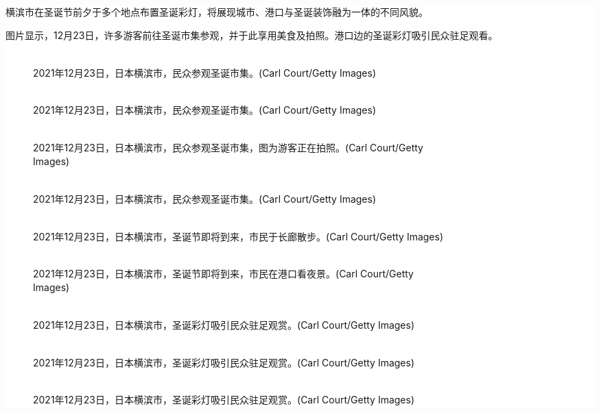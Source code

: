 <p>横滨市在<ahref="https://github.com/dslwzb3472/djy/blob/master/gb/tag/%E5%9C%A3%E8%AF%9E%E8%8A%82.md#1">圣诞节</a>前夕于多个地点布置圣诞<ahref="https://github.com/dslwzb3472/djy/blob/master/gb/tag/%E5%BD%A9%E7%81%AF.md#1">彩灯</a>，将展现城市、港口与圣诞装饰融为一体的不同风貌。</p>
<p>图片显示，12月23日，许多游客前往圣诞市集参观，并于此享用美食及拍照。港口边的圣诞彩灯吸引民众驻足观看。</p>
<figure id="attachment_13457805" aria-describedby="caption-attachment-13457805" style="width: 600px" class="wp-caption aligncenter"><a target="_blank" href="https://i.epochtimes.com/assets/uploads/2021/12/id13457805-GettyImages-1237394361.jpg"><img class="size-large wp-image-13457805" src="https://i.epochtimes.com/assets/uploads/2021/12/id13457805-GettyImages-1237394361-600x413.jpg" alt="" width="600" b="413" /></a><figcaption id="caption-attachment-13457805" class="wp-caption-text">2021年12月23日，<ahref="https://github.com/dslwzb3472/djy/blob/master/gb/tag/%E6%97%A5%E6%9C%AC.md#1">日本</a>横滨市，民众参观圣诞市集。(Carl Court/Getty Images)</figcaption></figure>
<figure id="attachment_13457807" aria-describedby="caption-attachment-13457807" style="width: 600px" class="wp-caption aligncenter"><a target="_blank" href="https://i.epochtimes.com/assets/uploads/2021/12/id13457807-GettyImages-1237394439.jpg"><img class="size-large wp-image-13457807" src="https://i.epochtimes.com/assets/uploads/2021/12/id13457807-GettyImages-1237394439-600x400.jpg" alt="" width="600" b="400" /></a><figcaption id="caption-attachment-13457807" class="wp-caption-text">2021年12月23日，日本横滨市，民众参观圣诞市集。(Carl Court/Getty Images)</figcaption></figure>
<figure id="attachment_13457817" aria-describedby="caption-attachment-13457817" style="width: 600px" class="wp-caption aligncenter"><a target="_blank" href="https://i.epochtimes.com/assets/uploads/2021/12/id13457817-GettyImages-1237394542.jpg"><img class="size-large wp-image-13457817" src="https://i.epochtimes.com/assets/uploads/2021/12/id13457817-GettyImages-1237394542-600x400.jpg" alt="" width="600" b="400" /></a><figcaption id="caption-attachment-13457817" class="wp-caption-text">2021年12月23日，日本横滨市，民众参观圣诞市集，图为游客正在拍照。(Carl Court/Getty Images)</figcaption></figure>
<figure id="attachment_13457793" aria-describedby="caption-attachment-13457793" style="width: 600px" class="wp-caption aligncenter"><a target="_blank" href="https://i.epochtimes.com/assets/uploads/2021/12/id13457793-GettyImages-1237394324.jpg"><img class="size-large wp-image-13457793" src="https://i.epochtimes.com/assets/uploads/2021/12/id13457793-GettyImages-1237394324-600x400.jpg" alt="" width="600" b="400" /></a><figcaption id="caption-attachment-13457793" class="wp-caption-text">2021年12月23日，日本横滨市，民众参观圣诞市集。(Carl Court/Getty Images)</figcaption></figure>
<figure id="attachment_13457826" aria-describedby="caption-attachment-13457826" style="width: 600px" class="wp-caption aligncenter"><a target="_blank" href="https://i.epochtimes.com/assets/uploads/2021/12/id13457826-GettyImages-1237394461.jpg"><img class="size-large wp-image-13457826" src="https://i.epochtimes.com/assets/uploads/2021/12/id13457826-GettyImages-1237394461-600x400.jpg" alt="" width="600" b="400" /></a><figcaption id="caption-attachment-13457826" class="wp-caption-text">2021年12月23日，日本横滨市，圣诞节即将到来，市民于长廊散步。(Carl Court/Getty Images)</figcaption></figure>
<figure id="attachment_13457829" aria-describedby="caption-attachment-13457829" style="width: 600px" class="wp-caption aligncenter"><a target="_blank" href="https://i.epochtimes.com/assets/uploads/2021/12/id13457829-GettyImages-1237394714.jpg"><img class="size-large wp-image-13457829" src="https://i.epochtimes.com/assets/uploads/2021/12/id13457829-GettyImages-1237394714-600x400.jpg" alt="" width="600" b="400" /></a><figcaption id="caption-attachment-13457829" class="wp-caption-text">2021年12月23日，日本横滨市，圣诞节即将到来，市民在港口看夜景。(Carl Court/Getty Images)</figcaption></figure>
<figure id="attachment_13457841" aria-describedby="caption-attachment-13457841" style="width: 600px" class="wp-caption aligncenter"><a target="_blank" href="https://i.epochtimes.com/assets/uploads/2021/12/id13457841-GettyImages-1237394254.jpg"><img class="size-large wp-image-13457841" src="https://i.epochtimes.com/assets/uploads/2021/12/id13457841-GettyImages-1237394254-600x400.jpg" alt="" width="600" b="400" /></a><figcaption id="caption-attachment-13457841" class="wp-caption-text">2021年12月23日，日本横滨市，圣诞彩灯吸引民众驻足观赏。(Carl Court/Getty Images)</figcaption></figure>
<figure id="attachment_13457844" aria-describedby="caption-attachment-13457844" style="width: 600px" class="wp-caption aligncenter"><a target="_blank" href="https://i.epochtimes.com/assets/uploads/2021/12/id13457844-GettyImages-1237394358.jpg"><img class="size-large wp-image-13457844" src="https://i.epochtimes.com/assets/uploads/2021/12/id13457844-GettyImages-1237394358-600x403.jpg" alt="" width="600" b="403" /></a><figcaption id="caption-attachment-13457844" class="wp-caption-text">2021年12月23日，日本横滨市，圣诞彩灯吸引民众驻足观赏。(Carl Court/Getty Images)</figcaption></figure>
<figure id="attachment_13457845" aria-describedby="caption-attachment-13457845" style="width: 600px" class="wp-caption aligncenter"><a target="_blank" href="https://i.epochtimes.com/assets/uploads/2021/12/id13457845-GettyImages-1237394472.jpg"><img class="size-large wp-image-13457845" src="https://i.epochtimes.com/assets/uploads/2021/12/id13457845-GettyImages-1237394472-600x400.jpg" alt="" width="600" b="400" /></a><figcaption id="caption-attachment-13457845" class="wp-caption-text">2021年12月23日，日本横滨市，圣诞彩灯吸引民众驻足观赏。(Carl Court/Getty Images)</figcaption></figure>